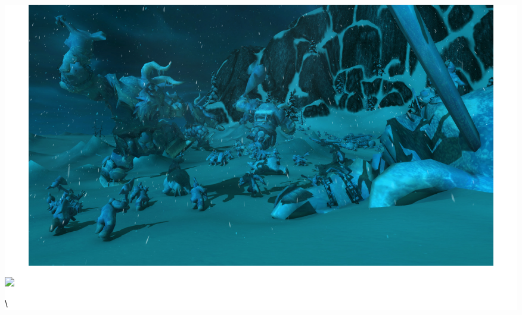 <figure><img src="../../.gitbook/assets/WoWScrnShot_011923_212613.jpg" alt=""><figcaption></figcaption></figure>

![](http://waitingsea.com/wp-content/uploads/2023/01/WoWScrnShot\_011923\_212613-scaled.jpg)

\
